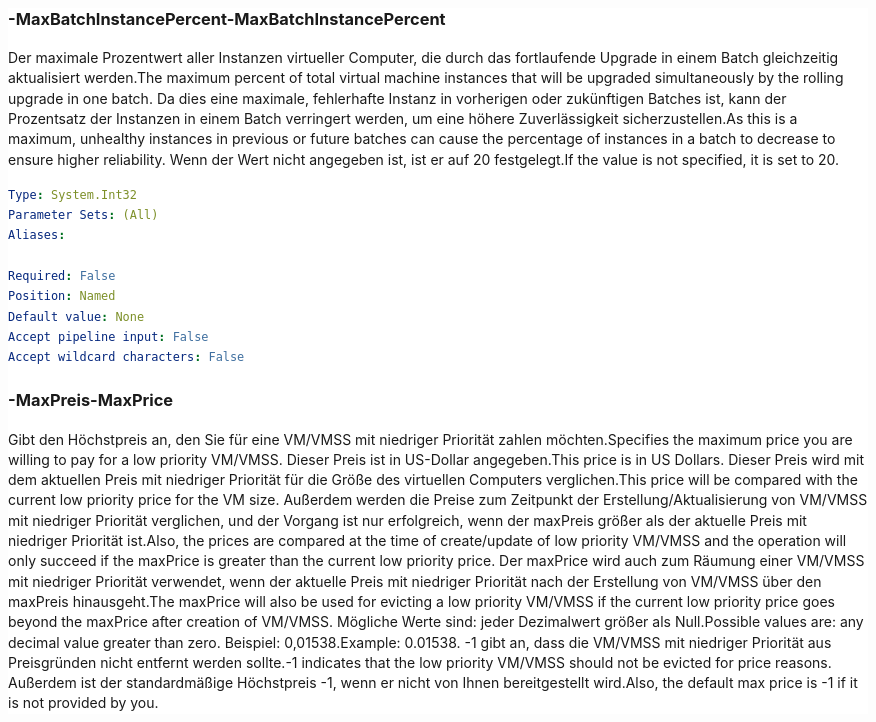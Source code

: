 ### <span data-ttu-id="c5167-181">-MaxBatchInstancePercent</span><span class="sxs-lookup"><span data-stu-id="c5167-181">-MaxBatchInstancePercent</span></span>
<span data-ttu-id="c5167-182">Der maximale Prozentwert aller Instanzen virtueller Computer, die durch das fortlaufende Upgrade in einem Batch gleichzeitig aktualisiert werden.</span><span class="sxs-lookup"><span data-stu-id="c5167-182">The maximum percent of total virtual machine instances that will be upgraded simultaneously by the rolling upgrade in one batch.</span></span>
<span data-ttu-id="c5167-183">Da dies eine maximale, fehlerhafte Instanz in vorherigen oder zukünftigen Batches ist, kann der Prozentsatz der Instanzen in einem Batch verringert werden, um eine höhere Zuverlässigkeit sicherzustellen.</span><span class="sxs-lookup"><span data-stu-id="c5167-183">As this is a maximum, unhealthy instances in previous or future batches can cause the percentage of instances in a batch to decrease to ensure higher reliability.</span></span>
<span data-ttu-id="c5167-184">Wenn der Wert nicht angegeben ist, ist er auf 20 festgelegt.</span><span class="sxs-lookup"><span data-stu-id="c5167-184">If the value is not specified, it is set to 20.</span></span>

```yaml
Type: System.Int32
Parameter Sets: (All)
Aliases:

Required: False
Position: Named
Default value: None
Accept pipeline input: False
Accept wildcard characters: False
```

### <span data-ttu-id="c5167-185">-MaxPreis</span><span class="sxs-lookup"><span data-stu-id="c5167-185">-MaxPrice</span></span>
<span data-ttu-id="c5167-186">Gibt den Höchstpreis an, den Sie für eine VM/VMSS mit niedriger Priorität zahlen möchten.</span><span class="sxs-lookup"><span data-stu-id="c5167-186">Specifies the maximum price you are willing to pay for a low priority VM/VMSS.</span></span> <span data-ttu-id="c5167-187">Dieser Preis ist in US-Dollar angegeben.</span><span class="sxs-lookup"><span data-stu-id="c5167-187">This price is in US Dollars.</span></span> <span data-ttu-id="c5167-188">Dieser Preis wird mit dem aktuellen Preis mit niedriger Priorität für die Größe des virtuellen Computers verglichen.</span><span class="sxs-lookup"><span data-stu-id="c5167-188">This price will be compared with the current low priority price for the VM size.</span></span> <span data-ttu-id="c5167-189">Außerdem werden die Preise zum Zeitpunkt der Erstellung/Aktualisierung von VM/VMSS mit niedriger Priorität verglichen, und der Vorgang ist nur erfolgreich, wenn der maxPreis größer als der aktuelle Preis mit niedriger Priorität ist.</span><span class="sxs-lookup"><span data-stu-id="c5167-189">Also, the prices are compared at the time of create/update of low priority VM/VMSS and the operation will only succeed if the maxPrice is greater than the current low priority price.</span></span> <span data-ttu-id="c5167-190">Der maxPrice wird auch zum Räumung einer VM/VMSS mit niedriger Priorität verwendet, wenn der aktuelle Preis mit niedriger Priorität nach der Erstellung von VM/VMSS über den maxPreis hinausgeht.</span><span class="sxs-lookup"><span data-stu-id="c5167-190">The maxPrice will also be used for evicting a low priority VM/VMSS if the current low priority price goes beyond the maxPrice after creation of VM/VMSS.</span></span> <span data-ttu-id="c5167-191">Mögliche Werte sind: jeder Dezimalwert größer als Null.</span><span class="sxs-lookup"><span data-stu-id="c5167-191">Possible values are: any decimal value greater than zero.</span></span> <span data-ttu-id="c5167-192">Beispiel: 0,01538.</span><span class="sxs-lookup"><span data-stu-id="c5167-192">Example: 0.01538.</span></span>  <span data-ttu-id="c5167-193">-1 gibt an, dass die VM/VMSS mit niedriger Priorität aus Preisgründen nicht entfernt werden sollte.</span><span class="sxs-lookup"><span data-stu-id="c5167-193">-1 indicates that the low priority VM/VMSS should not be evicted for price reasons.</span></span> <span data-ttu-id="c5167-194">Außerdem ist der standardmäßige Höchstpreis -1, wenn er nicht von Ihnen bereitgestellt wird.</span><span class="sxs-lookup"><span data-stu-id="c5167-194">Also, the default max price is -1 if it is not provided by you.</span></span>

